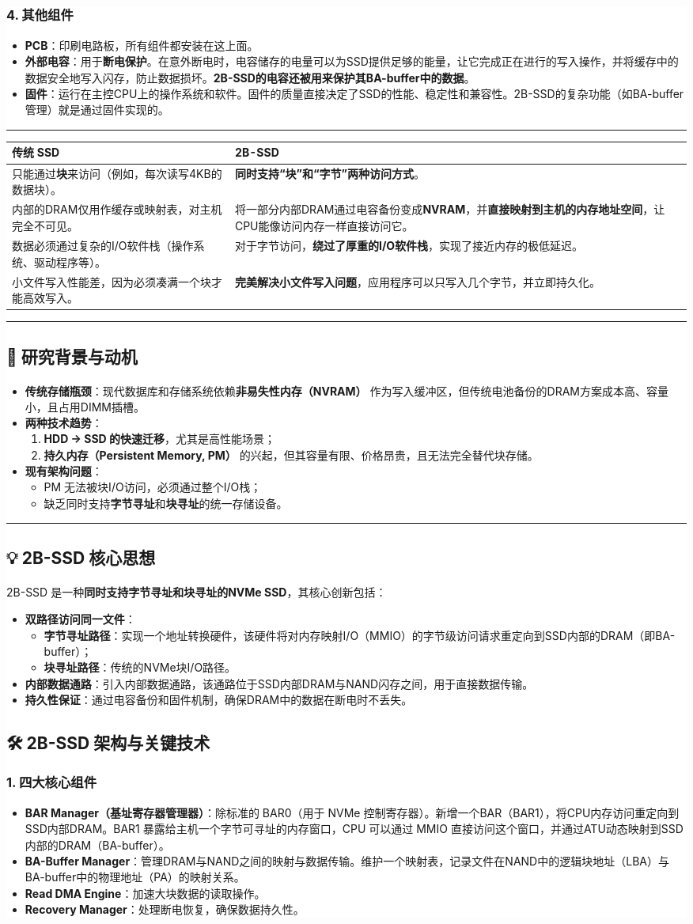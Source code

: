 ### 4. 其他组件
- **PCB**：印刷电路板，所有组件都安装在这上面。
- **外部电容**：用于**断电保护**。在意外断电时，电容储存的电量可以为SSD提供足够的能量，让它完成正在进行的写入操作，并将缓存中的数据安全地写入闪存，防止数据损坏。**2B-SSD的电容还被用来保护其BA-buffer中的数据**。
- **固件**：运行在主控CPU上的操作系统和软件。固件的质量直接决定了SSD的性能、稳定性和兼容性。2B-SSD的复杂功能（如BA-buffer管理）就是通过固件实现的。

---

| 传统 SSD                                              | 2B-SSD                                                                                           |
| :---------------------------------------------------- | :--------------------------------------------------------------------------------------------------------------- |
| 只能通过**块**来访问（例如，每次读写4KB的数据块）。   | **同时支持“块”和“字节”两种访问方式**。                                                                           |
| 内部的DRAM仅用作缓存或映射表，对主机完全不可见。      | 将一部分内部DRAM通过电容备份变成**NVRAM**，并**直接映射到主机的内存地址空间**，让CPU能像访问内存一样直接访问它。 |
| 数据必须通过复杂的I/O软件栈（操作系统、驱动程序等）。 | 对于字节访问，**绕过了厚重的I/O软件栈**，实现了接近内存的极低延迟。                                              |
| 小文件写入性能差，因为必须凑满一个块才能高效写入。    | **完美解决小文件写入问题**，应用程序可以只写入几个字节，并立即持久化。                                           |


---

## 🧩 研究背景与动机

- **传统存储瓶颈**：现代数据库和存储系统依赖**非易失性内存（NVRAM）** 作为写入缓冲区，但传统电池备份的DRAM方案成本高、容量小，且占用DIMM插槽。
- **两种技术趋势**：
  1. **HDD → SSD 的快速迁移**，尤其是高性能场景；
  2. **持久内存（Persistent Memory, PM）** 的兴起，但其容量有限、价格昂贵，且无法完全替代块存储。
- **现有架构问题**：
  - PM 无法被块I/O访问，必须通过整个I/O栈；
  - 缺乏同时支持**字节寻址**和**块寻址**的统一存储设备。

---

## 💡 2B-SSD 核心思想

2B-SSD 是一种**同时支持字节寻址和块寻址的NVMe SSD**，其核心创新包括：

- **双路径访问同一文件**：
  - **字节寻址路径**：实现一个地址转换硬件，该硬件将对内存映射I/O（MMIO）的字节级访问请求重定向到SSD内部的DRAM（即BA-buffer）；
  - **块寻址路径**：传统的NVMe块I/O路径。
- **内部数据通路**：引入内部数据通路，该通路位于SSD内部DRAM与NAND闪存之间，用于直接数据传输。
- **持久性保证**：通过电容备份和固件机制，确保DRAM中的数据在断电时不丢失。


## 🛠 2B-SSD 架构与关键技术

### 1. **四大核心组件**
- **BAR Manager（基址寄存器管理器）**：除标准的 BAR0（用于 NVMe 控制寄存器）。新增一个BAR（BAR1），将CPU内存访问重定向到SSD内部DRAM。BAR1 暴露给主机一个字节可寻址的内存窗口，CPU 可以通过 MMIO 直接访问这个窗口，并通过ATU动态映射到SSD内部的DRAM（BA-buffer）。
- **BA-Buffer Manager**：管理DRAM与NAND之间的映射与数据传输。维护一个映射表，记录文件在NAND中的逻辑块地址（LBA）与BA-buffer中的物理地址（PA）的映射关系。
- **Read DMA Engine**：加速大块数据的读取操作。
- **Recovery Manager**：处理断电恢复，确保数据持久性。
